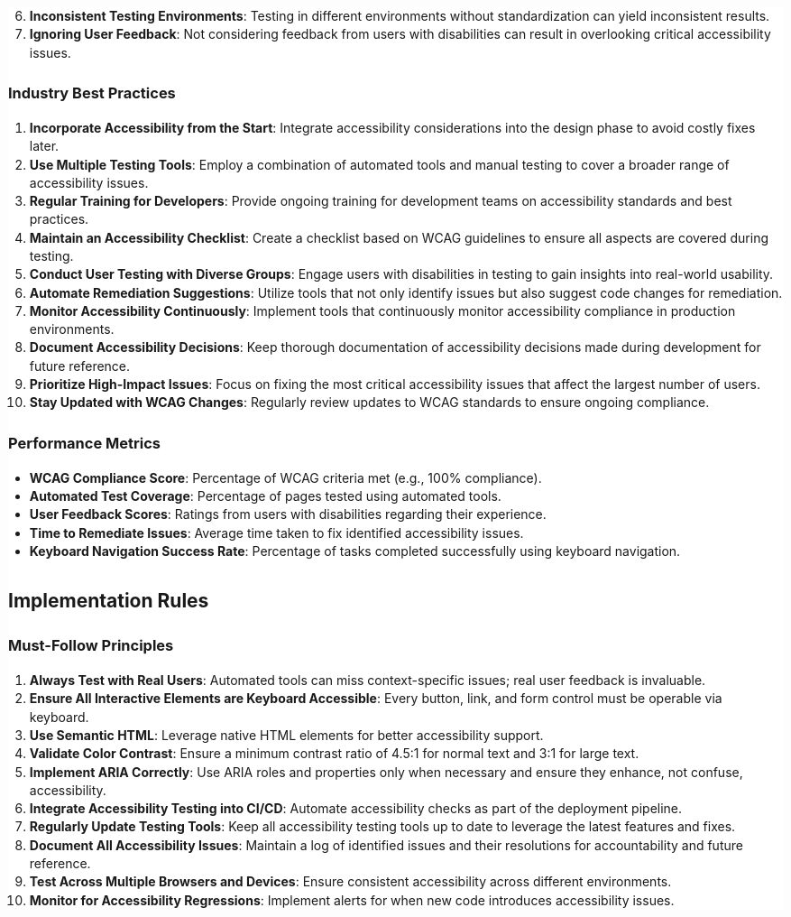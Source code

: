 6. **Inconsistent Testing Environments**: Testing in different environments without standardization can yield inconsistent results.
7. **Ignoring User Feedback**: Not considering feedback from users with disabilities can result in overlooking critical accessibility issues.

### Industry Best Practices
1. **Incorporate Accessibility from the Start**: Integrate accessibility considerations into the design phase to avoid costly fixes later.
2. **Use Multiple Testing Tools**: Employ a combination of automated tools and manual testing to cover a broader range of accessibility issues.
3. **Regular Training for Developers**: Provide ongoing training for development teams on accessibility standards and best practices.
4. **Maintain an Accessibility Checklist**: Create a checklist based on WCAG guidelines to ensure all aspects are covered during testing.
5. **Conduct User Testing with Diverse Groups**: Engage users with disabilities in testing to gain insights into real-world usability.
6. **Automate Remediation Suggestions**: Utilize tools that not only identify issues but also suggest code changes for remediation.
7. **Monitor Accessibility Continuously**: Implement tools that continuously monitor accessibility compliance in production environments.
8. **Document Accessibility Decisions**: Keep thorough documentation of accessibility decisions made during development for future reference.
9. **Prioritize High-Impact Issues**: Focus on fixing the most critical accessibility issues that affect the largest number of users.
10. **Stay Updated with WCAG Changes**: Regularly review updates to WCAG standards to ensure ongoing compliance.

### Performance Metrics
- **WCAG Compliance Score**: Percentage of WCAG criteria met (e.g., 100% compliance).
- **Automated Test Coverage**: Percentage of pages tested using automated tools.
- **User Feedback Scores**: Ratings from users with disabilities regarding their experience.
- **Time to Remediate Issues**: Average time taken to fix identified accessibility issues.
- **Keyboard Navigation Success Rate**: Percentage of tasks completed successfully using keyboard navigation.

## Implementation Rules

### Must-Follow Principles
1. **Always Test with Real Users**: Automated tools can miss context-specific issues; real user feedback is invaluable.
2. **Ensure All Interactive Elements are Keyboard Accessible**: Every button, link, and form control must be operable via keyboard.
3. **Use Semantic HTML**: Leverage native HTML elements for better accessibility support.
4. **Validate Color Contrast**: Ensure a minimum contrast ratio of 4.5:1 for normal text and 3:1 for large text.
5. **Implement ARIA Correctly**: Use ARIA roles and properties only when necessary and ensure they enhance, not confuse, accessibility.
6. **Integrate Accessibility Testing into CI/CD**: Automate accessibility checks as part of the deployment pipeline.
7. **Regularly Update Testing Tools**: Keep all accessibility testing tools up to date to leverage the latest features and fixes.
8. **Document All Accessibility Issues**: Maintain a log of identified issues and their resolutions for accountability and future reference.
9. **Test Across Multiple Browsers and Devices**: Ensure consistent accessibility across different environments.
10. **Monitor for Accessibility Regressions**: Implement alerts for when new code introduces accessibility issues.
